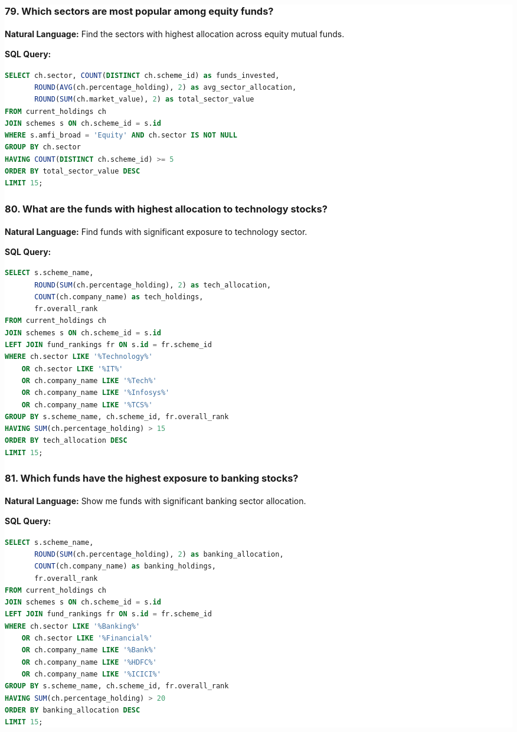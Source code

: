 ### 79. Which sectors are most popular among equity funds?
**Natural Language:** Find the sectors with highest allocation across equity mutual funds.

**SQL Query:**
```sql
SELECT ch.sector, COUNT(DISTINCT ch.scheme_id) as funds_invested,
       ROUND(AVG(ch.percentage_holding), 2) as avg_sector_allocation,
       ROUND(SUM(ch.market_value), 2) as total_sector_value
FROM current_holdings ch
JOIN schemes s ON ch.scheme_id = s.id
WHERE s.amfi_broad = 'Equity' AND ch.sector IS NOT NULL
GROUP BY ch.sector
HAVING COUNT(DISTINCT ch.scheme_id) >= 5
ORDER BY total_sector_value DESC
LIMIT 15;
```

### 80. What are the funds with highest allocation to technology stocks?
**Natural Language:** Find funds with significant exposure to technology sector.

**SQL Query:**
```sql
SELECT s.scheme_name, 
       ROUND(SUM(ch.percentage_holding), 2) as tech_allocation,
       COUNT(ch.company_name) as tech_holdings,
       fr.overall_rank
FROM current_holdings ch
JOIN schemes s ON ch.scheme_id = s.id
LEFT JOIN fund_rankings fr ON s.id = fr.scheme_id
WHERE ch.sector LIKE '%Technology%' 
    OR ch.sector LIKE '%IT%'
    OR ch.company_name LIKE '%Tech%'
    OR ch.company_name LIKE '%Infosys%'
    OR ch.company_name LIKE '%TCS%'
GROUP BY s.scheme_name, ch.scheme_id, fr.overall_rank
HAVING SUM(ch.percentage_holding) > 15
ORDER BY tech_allocation DESC
LIMIT 15;
```

### 81. Which funds have the highest exposure to banking stocks?
**Natural Language:** Show me funds with significant banking sector allocation.

**SQL Query:**
```sql
SELECT s.scheme_name,
       ROUND(SUM(ch.percentage_holding), 2) as banking_allocation,
       COUNT(ch.company_name) as banking_holdings,
       fr.overall_rank
FROM current_holdings ch
JOIN schemes s ON ch.scheme_id = s.id
LEFT JOIN fund_rankings fr ON s.id = fr.scheme_id
WHERE ch.sector LIKE '%Banking%' 
    OR ch.sector LIKE '%Financial%'
    OR ch.company_name LIKE '%Bank%'
    OR ch.company_name LIKE '%HDFC%'
    OR ch.company_name LIKE '%ICICI%'
GROUP BY s.scheme_name, ch.scheme_id, fr.overall_rank
HAVING SUM(ch.percentage_holding) > 20
ORDER BY banking_allocation DESC
LIMIT 15;
```
